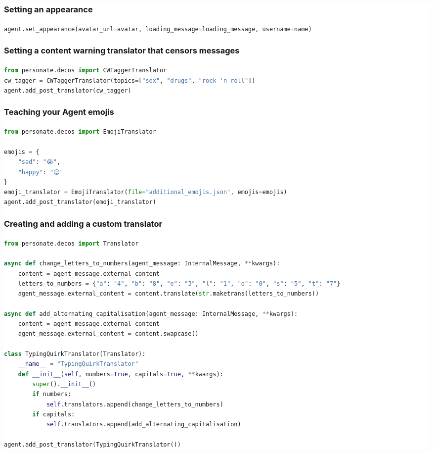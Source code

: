 ### Setting an appearance

```python
agent.set_appearance(avatar_url=avatar, loading_message=loading_message, username=name)
```
### Setting a content warning translator that censors messages

```python
from personate.decos import CWTaggerTranslator
cw_tagger = CWTaggerTranslator(topics=["sex", "drugs", "rock 'n roll"]) 
agent.add_post_translator(cw_tagger)
```

### Teaching your Agent emojis

```python
from personate.decos import EmojiTranslator 

emojis = {
    "sad": "😭",
    "happy": "😊"
}
emoji_translator = EmojiTranslator(file="additional_emojis.json", emojis=emojis)
agent.add_post_translator(emoji_translator)
```

### Creating and adding a custom translator

```python
from personate.decos import Translator

async def change_letters_to_numbers(agent_message: InternalMessage, **kwargs):
    content = agent_message.external_content
    letters_to_numbers = {"a": "4", "b": "8", "e": "3", "l": "1", "o": "0", "s": "5", "t": "7"}
    agent_message.external_content = content.translate(str.maketrans(letters_to_numbers))

async def add_alternating_capitalisation(agent_message: InternalMessage, **kwargs):
    content = agent_message.external_content
    agent_message.external_content = content.swapcase()

class TypingQuirkTranslator(Translator):
    __name__ = "TypingQuirkTranslator"
    def __init__(self, numbers=True, capitals=True, **kwargs):
        super().__init__()
        if numbers:
            self.translators.append(change_letters_to_numbers)
        if capitals:
            self.translators.append(add_alternating_capitalisation)

agent.add_post_translator(TypingQuirkTranslator())
```
